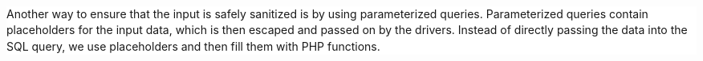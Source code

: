 Another way to ensure that the input is safely sanitized is by using parameterized queries. Parameterized queries contain placeholders for the input data, which is then escaped and passed on by the drivers. Instead of directly passing the data into the SQL query, we use placeholders and then fill them with PHP functions.
